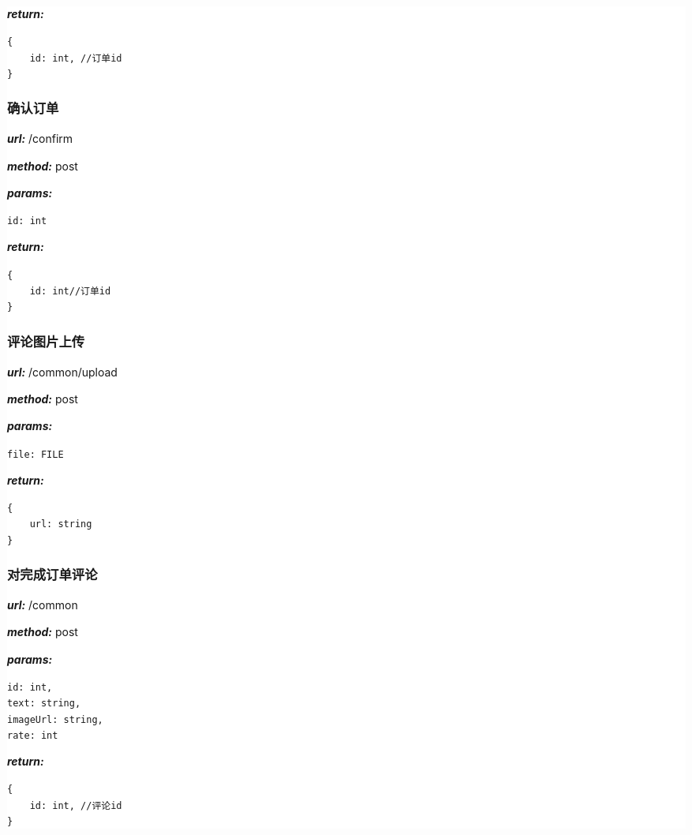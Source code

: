 ***return:***
```
{
    id: int, //订单id
}
```

### 确认订单

***url:*** /confirm

***method:*** post

***params:***
```
id: int
```

***return:***
```
{
    id: int//订单id
}
```

### 评论图片上传

***url:*** /common/upload

***method:*** post

***params:***
```
file: FILE
```

***return:***
```
{
    url: string
}
```

### 对完成订单评论

***url:*** /common

***method:*** post

***params:***
```
id: int,
text: string,
imageUrl: string,
rate: int
```

***return:***
```
{
    id: int, //评论id
}
```

